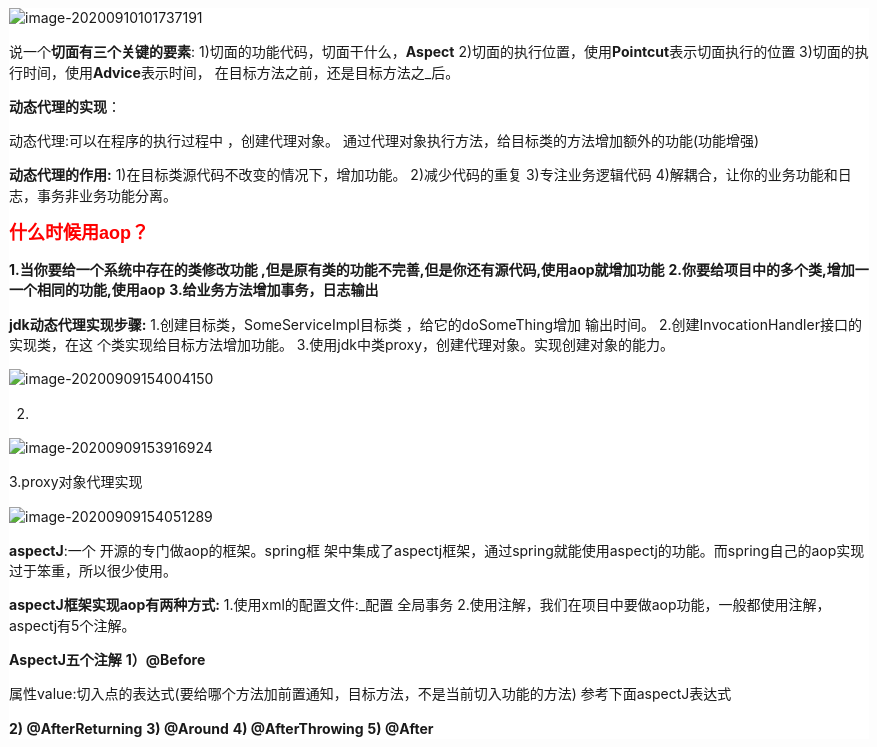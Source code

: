 ![image-20200910101737191](C:\Users\文杰\AppData\Roaming\Typora\typora-user-images\image-20200910101737191.png)

说一个**切面有三个关键的要素**:
1)切面的功能代码，切面干什么，**Aspect**
2)切面的执行位置，使用**Pointcut**表示切面执行的位置
3)切面的执行时间，使用**Advice**表示时间， 在目标方法之前，还是目标方法之_后。

**动态代理的实现**：

  动态代理:可以在程序的执行过程中 ，创建代理对象。
通过代理对象执行方法，给目标类的方法增加额外的功能(功能增强)

**动态代理的作用:**
1)在目标类源代码不改变的情况下，增加功能。
2)减少代码的重复
3)专注业务逻辑代码
4)解耦合，让你的业务功能和日志，事务非业务功能分离。



<span style="color:red;font-family: 'Arial'; font-size:18px;">**什么时候用aop？**</span>

**1.当你要给一个系统中存在的类修改功能 ,但是原有类的功能不完善,但是你还有源代码,使用aop就增加功能**
**2.你要给项目中的多个类,增加一一个相同的功能,使用aop**
**3.给业务方法增加事务，日志输出**



**jdk动态代理实现步骤:**
       1.创建目标类，SomeServiceImpl目标类 ，给它的doSomeThing增加 输出时间。
       2.创建InvocationHandler接口的实现类，在这 个类实现给目标方法增加功能。
       3.使用jdk中类proxy，创建代理对象。实现创建对象的能力。

![image-20200909154004150](C:\Users\文杰\AppData\Roaming\Typora\typora-user-images\image-20200909154004150.png)

2.

![image-20200909153916924](C:\Users\文杰\AppData\Roaming\Typora\typora-user-images\image-20200909153916924.png)

3.proxy对象代理实现



![image-20200909154051289](C:\Users\文杰\AppData\Roaming\Typora\typora-user-images\image-20200909154051289.png)



**aspectJ**:一个 开源的专门做aop的框架。spring框 架中集成了aspectj框架，通过spring就能使用aspectj的功能。而spring自己的aop实现过于笨重，所以很少使用。

**aspectJ框架实现aop有两种方式:**
1.使用xml的配置文件:_配置 全局事务
2.使用注解，我们在项目中要做aop功能，一般都使用注解，aspectj有5个注解。

**AspectJ五个注解**
**1）@Before**

​        属性value:切入点的表达式(要给哪个方法加前置通知，目标方法，不是当前切入功能的方法)  参考下面aspectJ表达式

**2) @AfterReturning**
**3) @Around**
**4) @AfterThrowing**
**5) @After**
